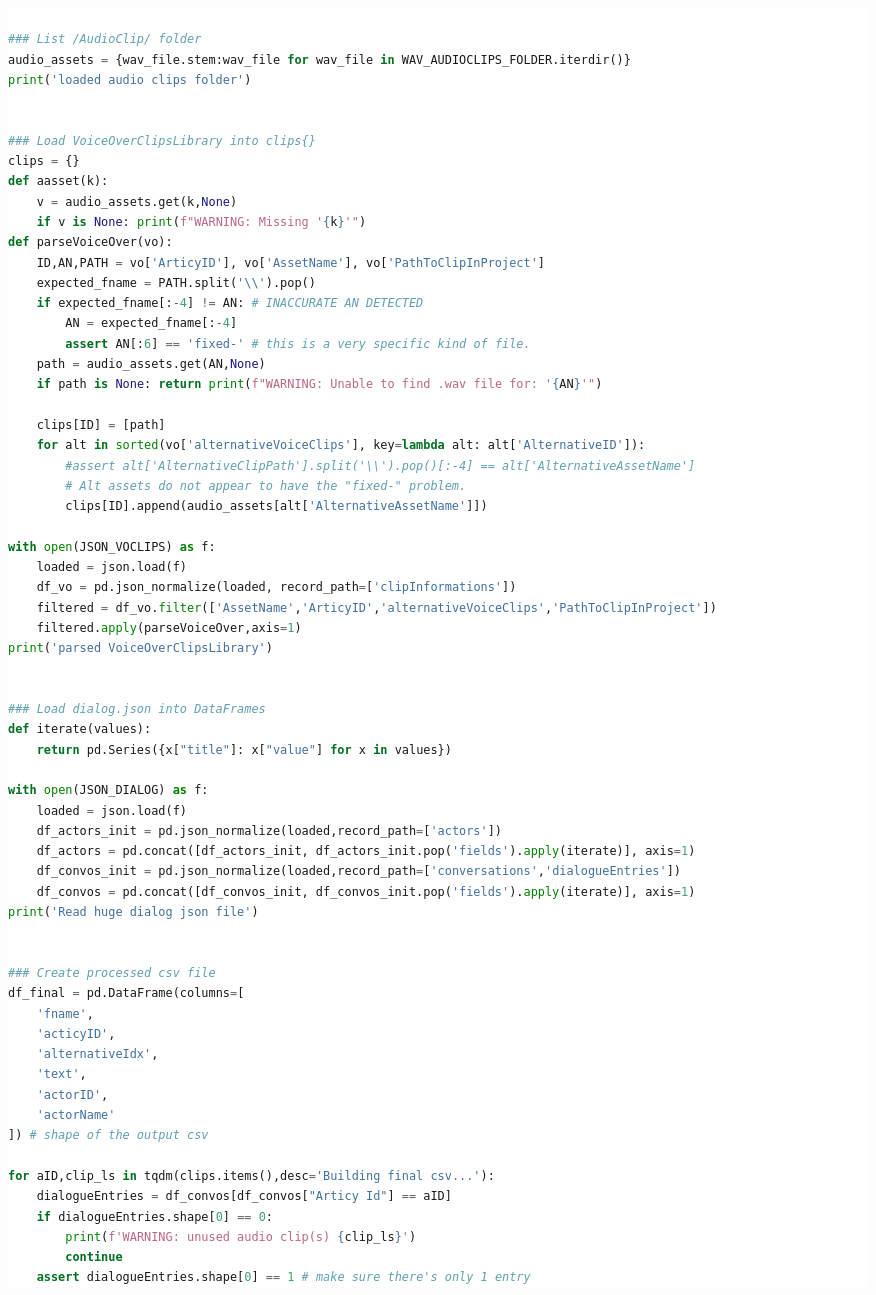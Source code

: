 ```python

### List /AudioClip/ folder
audio_assets = {wav_file.stem:wav_file for wav_file in WAV_AUDIOCLIPS_FOLDER.iterdir()}
print('loaded audio clips folder')


### Load VoiceOverClipsLibrary into clips{}
clips = {}
def aasset(k):
    v = audio_assets.get(k,None)
    if v is None: print(f"WARNING: Missing '{k}'")
def parseVoiceOver(vo):
    ID,AN,PATH = vo['ArticyID'], vo['AssetName'], vo['PathToClipInProject']
    expected_fname = PATH.split('\\').pop()
    if expected_fname[:-4] != AN: # INACCURATE AN DETECTED
        AN = expected_fname[:-4]
        assert AN[:6] == 'fixed-' # this is a very specific kind of file.
    path = audio_assets.get(AN,None)
    if path is None: return print(f"WARNING: Unable to find .wav file for: '{AN}'")

    clips[ID] = [path]
    for alt in sorted(vo['alternativeVoiceClips'], key=lambda alt: alt['AlternativeID']):
        #assert alt['AlternativeClipPath'].split('\\').pop()[:-4] == alt['AlternativeAssetName']
        # Alt assets do not appear to have the "fixed-" problem.
        clips[ID].append(audio_assets[alt['AlternativeAssetName']])

with open(JSON_VOCLIPS) as f:
    loaded = json.load(f)
    df_vo = pd.json_normalize(loaded, record_path=['clipInformations'])
    filtered = df_vo.filter(['AssetName','ArticyID','alternativeVoiceClips','PathToClipInProject'])
    filtered.apply(parseVoiceOver,axis=1)
print('parsed VoiceOverClipsLibrary')


### Load dialog.json into DataFrames
def iterate(values):
    return pd.Series({x["title"]: x["value"] for x in values})

with open(JSON_DIALOG) as f:
    loaded = json.load(f)
    df_actors_init = pd.json_normalize(loaded,record_path=['actors'])
    df_actors = pd.concat([df_actors_init, df_actors_init.pop('fields').apply(iterate)], axis=1)
    df_convos_init = pd.json_normalize(loaded,record_path=['conversations','dialogueEntries'])
    df_convos = pd.concat([df_convos_init, df_convos_init.pop('fields').apply(iterate)], axis=1)
print('Read huge dialog json file')


### Create processed csv file
df_final = pd.DataFrame(columns=[
    'fname',
    'acticyID',
    'alternativeIdx',
    'text',
    'actorID',
    'actorName'
]) # shape of the output csv

for aID,clip_ls in tqdm(clips.items(),desc='Building final csv...'):
    dialogueEntries = df_convos[df_convos["Articy Id"] == aID]
    if dialogueEntries.shape[0] == 0:
        print(f'WARNING: unused audio clip(s) {clip_ls}')
        continue
    assert dialogueEntries.shape[0] == 1 # make sure there's only 1 entry
```